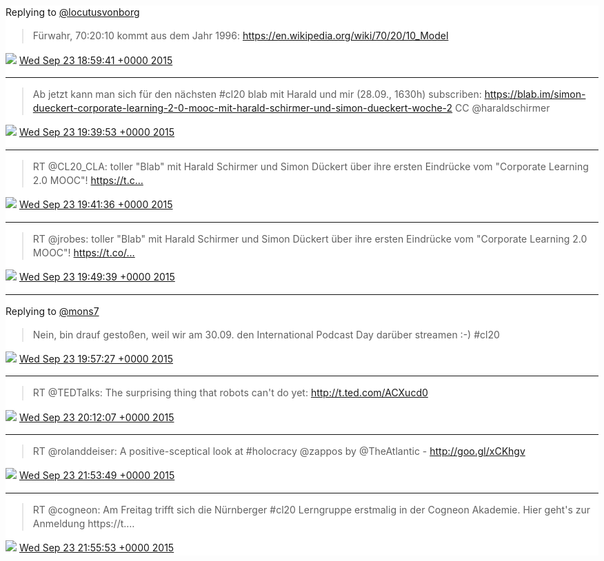 Replying to [@locutusvonborg](https://twitter.com/locutusvonborg/status/646744194732716032)

> Fürwahr, 70:20:10 kommt aus dem Jahr 1996: https://en.wikipedia.org/wiki/70/20/10_Model

<img src="media/tweet.ico" width="12" /> [Wed Sep 23 18:59:41 +0000 2015](https://twitter.com/SimonDueckert/status/646760867690868736)

----

> Ab jetzt kann man sich für den nächsten #cl20 blab mit Harald und mir (28.09., 1630h) subscriben: https://blab.im/simon-dueckert-corporate-learning-2-0-mooc-mit-harald-schirmer-und-simon-dueckert-woche-2 CC @haraldschirmer

<img src="media/tweet.ico" width="12" /> [Wed Sep 23 19:39:53 +0000 2015](https://twitter.com/SimonDueckert/status/646770982154293248)

----

> RT @CL20_CLA: toller "Blab" mit Harald Schirmer und Simon Dückert über ihre ersten Eindrücke vom "Corporate Learning 2.0 MOOC"! https://t.c…

<img src="media/tweet.ico" width="12" /> [Wed Sep 23 19:41:36 +0000 2015](https://twitter.com/SimonDueckert/status/646771414457036800)

----

> RT @jrobes: toller "Blab" mit Harald Schirmer und Simon Dückert über ihre ersten Eindrücke vom "Corporate Learning 2.0 MOOC"! https://t.co/…

<img src="media/tweet.ico" width="12" /> [Wed Sep 23 19:49:39 +0000 2015](https://twitter.com/SimonDueckert/status/646773440704212992)

----

Replying to [@mons7](https://twitter.com/mons7/status/646773536422412288)

> Nein, bin drauf gestoßen, weil wir am 30.09. den International Podcast Day darüber streamen :-) #cl20

<img src="media/tweet.ico" width="12" /> [Wed Sep 23 19:57:27 +0000 2015](https://twitter.com/SimonDueckert/status/646775405446172677)

----

> RT @TEDTalks: The surprising thing that robots can't do yet: http://t.ted.com/ACXucd0

<img src="media/tweet.ico" width="12" /> [Wed Sep 23 20:12:07 +0000 2015](https://twitter.com/SimonDueckert/status/646779096689545216)

----

> RT @rolanddeiser: A positive-sceptical look at #holocracy @zappos by @TheAtlantic - http://goo.gl/xCKhgv

<img src="media/tweet.ico" width="12" /> [Wed Sep 23 21:53:49 +0000 2015](https://twitter.com/SimonDueckert/status/646804689812619264)

----

> RT @cogneon: Am Freitag trifft sich die Nürnberger #cl20 Lerngruppe erstmalig in der Cogneon Akademie. Hier geht's zur Anmeldung https://t.…

<img src="media/tweet.ico" width="12" /> [Wed Sep 23 21:55:53 +0000 2015](https://twitter.com/SimonDueckert/status/646805206781554692)
